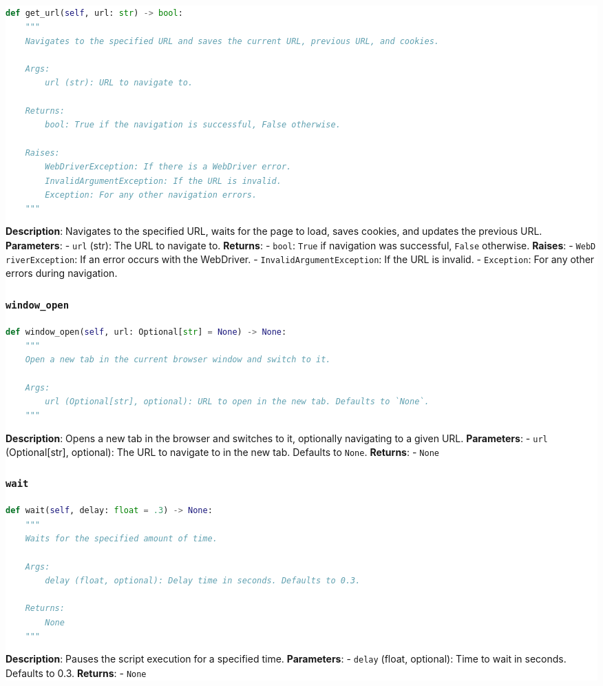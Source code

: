 ```python
def get_url(self, url: str) -> bool:
    """
    Navigates to the specified URL and saves the current URL, previous URL, and cookies.

    Args:
        url (str): URL to navigate to.

    Returns:
        bool: True if the navigation is successful, False otherwise.

    Raises:
        WebDriverException: If there is a WebDriver error.
        InvalidArgumentException: If the URL is invalid.
        Exception: For any other navigation errors.
    """
```
**Description**: Navigates to the specified URL, waits for the page to load, saves cookies, and updates the previous URL.
**Parameters**:
    - `url` (str): The URL to navigate to.
**Returns**:
    - `bool`: `True` if navigation was successful, `False` otherwise.
**Raises**:
    - `WebDriverException`: If an error occurs with the WebDriver.
    - `InvalidArgumentException`: If the URL is invalid.
    - `Exception`: For any other errors during navigation.

### `window_open`

```python
def window_open(self, url: Optional[str] = None) -> None:
    """
    Open a new tab in the current browser window and switch to it.

    Args:
        url (Optional[str], optional): URL to open in the new tab. Defaults to `None`.
    """
```
**Description**: Opens a new tab in the browser and switches to it, optionally navigating to a given URL.
**Parameters**:
    - `url` (Optional[str], optional): The URL to navigate to in the new tab. Defaults to `None`.
**Returns**:
    - `None`

### `wait`

```python
def wait(self, delay: float = .3) -> None:
    """
    Waits for the specified amount of time.

    Args:
        delay (float, optional): Delay time in seconds. Defaults to 0.3.

    Returns:
        None
    """
```
**Description**: Pauses the script execution for a specified time.
**Parameters**:
    - `delay` (float, optional): Time to wait in seconds. Defaults to 0.3.
**Returns**:
    - `None`
